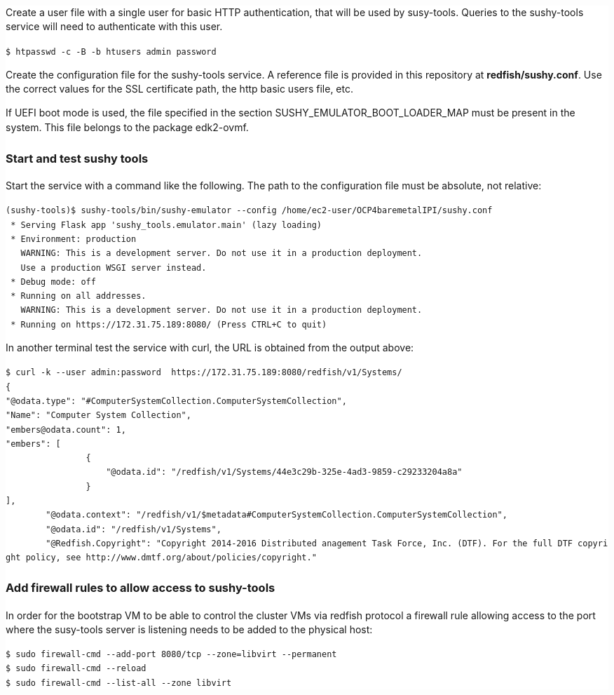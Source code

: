 Create a user file with a single user for basic HTTP authentication, that will be used by susy-tools.  Queries to the sushy-tools service will need to authenticate with this user.
```
$ htpasswd -c -B -b htusers admin password
```

Create the configuration file for the sushy-tools service. A reference file is provided in this repository at __redfish/sushy.conf__.  Use the correct values for the SSL certificate path, the http basic users file, etc.

If UEFI boot mode is used, the file specified in the section SUSHY_EMULATOR_BOOT_LOADER_MAP must be present in the system.  This file belongs to the package edk2-ovmf.


### Start and test sushy tools

Start the service with a command like the following.  The path to the configuration file must be absolute, not relative:
```
(sushy-tools)$ sushy-tools/bin/sushy-emulator --config /home/ec2-user/OCP4baremetalIPI/sushy.conf
 * Serving Flask app 'sushy_tools.emulator.main' (lazy loading)
 * Environment: production
   WARNING: This is a development server. Do not use it in a production deployment.
   Use a production WSGI server instead.
 * Debug mode: off
 * Running on all addresses.
   WARNING: This is a development server. Do not use it in a production deployment.
 * Running on https://172.31.75.189:8080/ (Press CTRL+C to quit)
```

In another terminal test the service with curl, the URL is obtained from the output above:
```
$ curl -k --user admin:password  https://172.31.75.189:8080/redfish/v1/Systems/                                                                             
{
"@odata.type": "#ComputerSystemCollection.ComputerSystemCollection",
"Name": "Computer System Collection",
"embers@odata.count": 1,
"embers": [
                {
                    "@odata.id": "/redfish/v1/Systems/44e3c29b-325e-4ad3-9859-c29233204a8a"
                }
],
        "@odata.context": "/redfish/v1/$metadata#ComputerSystemCollection.ComputerSystemCollection",                                                                                         
        "@odata.id": "/redfish/v1/Systems",
        "@Redfish.Copyright": "Copyright 2014-2016 Distributed anagement Task Force, Inc. (DTF). For the full DTF copyright policy, see http://www.dmtf.org/about/policies/copyright."
```

### Add firewall rules to allow access to sushy-tools

In order for the bootstrap VM to be able to control the cluster VMs via redfish protocol a firewall rule allowing access to the port where the susy-tools server is listening needs to be added to the physical host: 
```
$ sudo firewall-cmd --add-port 8080/tcp --zone=libvirt --permanent
$ sudo firewall-cmd --reload
$ sudo firewall-cmd --list-all --zone libvirt
```

